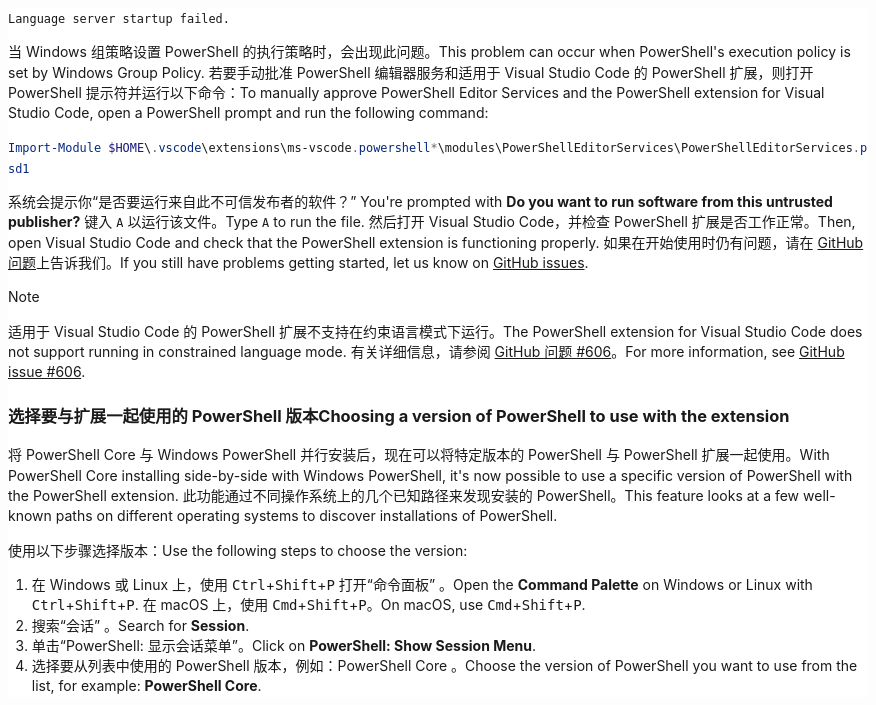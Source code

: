 ```
Language server startup failed.
```

<span data-ttu-id="66bd8-150">当 Windows 组策略设置 PowerShell 的执行策略时，会出现此问题。</span><span class="sxs-lookup"><span data-stu-id="66bd8-150">This problem can occur when PowerShell's execution policy is set by Windows Group Policy.</span></span> <span data-ttu-id="66bd8-151">若要手动批准 PowerShell 编辑器服务和适用于 Visual Studio Code 的 PowerShell 扩展，则打开 PowerShell 提示符并运行以下命令：</span><span class="sxs-lookup"><span data-stu-id="66bd8-151">To manually approve PowerShell Editor Services and the PowerShell extension for Visual Studio Code, open a PowerShell prompt and run the following command:</span></span>

```powershell
Import-Module $HOME\.vscode\extensions\ms-vscode.powershell*\modules\PowerShellEditorServices\PowerShellEditorServices.psd1
```

<span data-ttu-id="66bd8-152">系统会提示你“是否要运行来自此不可信发布者的软件？” </span><span class="sxs-lookup"><span data-stu-id="66bd8-152">You're prompted with **Do you want to run software from this untrusted publisher?**</span></span> <span data-ttu-id="66bd8-153">键入 `A` 以运行该文件。</span><span class="sxs-lookup"><span data-stu-id="66bd8-153">Type `A` to run the file.</span></span> <span data-ttu-id="66bd8-154">然后打开 Visual Studio Code，并检查 PowerShell 扩展是否工作正常。</span><span class="sxs-lookup"><span data-stu-id="66bd8-154">Then, open Visual Studio Code and check that the PowerShell extension is functioning properly.</span></span> <span data-ttu-id="66bd8-155">如果在开始使用时仍有问题，请在 [GitHub 问题][]上告诉我们。</span><span class="sxs-lookup"><span data-stu-id="66bd8-155">If you still have problems getting started, let us know on [GitHub issues][].</span></span>

> [!NOTE]
> <span data-ttu-id="66bd8-156">适用于 Visual Studio Code 的 PowerShell 扩展不支持在约束语言模式下运行。</span><span class="sxs-lookup"><span data-stu-id="66bd8-156">The PowerShell extension for Visual Studio Code does not support running in constrained language mode.</span></span> <span data-ttu-id="66bd8-157">有关详细信息，请参阅 [GitHub 问题 #606][i606]。</span><span class="sxs-lookup"><span data-stu-id="66bd8-157">For more information, see [GitHub issue #606][i606].</span></span>

### <a name="choosing-a-version-of-powershell-to-use-with-the-extension"></a><span data-ttu-id="66bd8-158">选择要与扩展一起使用的 PowerShell 版本</span><span class="sxs-lookup"><span data-stu-id="66bd8-158">Choosing a version of PowerShell to use with the extension</span></span>

<span data-ttu-id="66bd8-159">将 PowerShell Core 与 Windows PowerShell 并行安装后，现在可以将特定版本的 PowerShell 与 PowerShell 扩展一起使用。</span><span class="sxs-lookup"><span data-stu-id="66bd8-159">With PowerShell Core installing side-by-side with Windows PowerShell, it's now possible to use a specific version of PowerShell with the PowerShell extension.</span></span> <span data-ttu-id="66bd8-160">此功能通过不同操作系统上的几个已知路径来发现安装的 PowerShell。</span><span class="sxs-lookup"><span data-stu-id="66bd8-160">This feature looks at a few well-known paths on different operating systems to discover installations of PowerShell.</span></span>

<span data-ttu-id="66bd8-161">使用以下步骤选择版本：</span><span class="sxs-lookup"><span data-stu-id="66bd8-161">Use the following steps to choose the version:</span></span>

1. <span data-ttu-id="66bd8-162">在 Windows 或 Linux 上，使用 <kbd>Ctrl</kbd>+<kbd>Shift</kbd>+<kbd>P</kbd> 打开“命令面板”  。</span><span class="sxs-lookup"><span data-stu-id="66bd8-162">Open the **Command Palette** on Windows or Linux with <kbd>Ctrl</kbd>+<kbd>Shift</kbd>+<kbd>P</kbd>.</span></span> <span data-ttu-id="66bd8-163">在 macOS 上，使用 <kbd>Cmd</kbd>+<kbd>Shift</kbd>+<kbd>P</kbd>。</span><span class="sxs-lookup"><span data-stu-id="66bd8-163">On macOS, use <kbd>Cmd</kbd>+<kbd>Shift</kbd>+<kbd>P</kbd>.</span></span>
1. <span data-ttu-id="66bd8-164">搜索“会话”  。</span><span class="sxs-lookup"><span data-stu-id="66bd8-164">Search for **Session**.</span></span>
1. <span data-ttu-id="66bd8-165">单击“PowerShell:  显示会话菜单”。</span><span class="sxs-lookup"><span data-stu-id="66bd8-165">Click on **PowerShell: Show Session Menu**.</span></span>
1. <span data-ttu-id="66bd8-166">选择要从列表中使用的 PowerShell 版本，例如：PowerShell Core  。</span><span class="sxs-lookup"><span data-stu-id="66bd8-166">Choose the version of PowerShell you want to use from the list, for example: **PowerShell Core**.</span></span>


[ise]:                    ../../windows-powershell/ise/Introducing-the-Windows-PowerShell-ISE.md
[install-pscore-linux]:   ../../install/Installing-PowerShell-Core-on-Linux.md
[install-pscore-macos]:   ../../install/Installing-PowerShell-Core-on-macOS.md
[install-pscore-windows]: ../../install/Installing-PowerShell-Core-on-Windows.md
[install-winps]:          ../../install/Installing-Windows-PowerShell.md
[file-encoding]:          understanding-file-encoding.md
[vsc-ise]:                How-To-Replicate-the-ISE-Experience-In-VSCode.md
[debug]:                  https://devblogs.microsoft.com/powershell/announcing-powershell-language-support-for-visual-studio-code-and-more/
[debugging-part1]:        https://devblogs.microsoft.com/scripting/debugging-powershell-script-in-visual-studio-code-part-1/
[debugging-part2]:        https://devblogs.microsoft.com/scripting/debugging-powershell-script-in-visual-studio-code-part-2/
[editing-part1]:          https://devblogs.microsoft.com/scripting/visual-studio-code-editing-features-for-powershell-development-part-1/
[editing-part2]:          https://devblogs.microsoft.com/scripting/visual-studio-code-editing-features-for-powershell-development-part-2/
[getting-started]:        https://devblogs.microsoft.com/scripting/get-started-with-powershell-development-in-visual-studio-code/
[psdbgblog]:              https://johnpapa.net/debugging-with-visual-studio-code/
[psdbg-gh]:               https://github.com/PowerShell/vscode-powershell/tree/master/examples
[pscdn]:                  https://blogs.msdn.microsoft.com/cdndevs/2015/12/11/visual-studio-code-powershell-extension/
[GitHub 问题]:          https://github.com/PowerShell/vscode-powershell/issues
[GitHub issues]:          https://github.com/PowerShell/vscode-powershell/issues
[i1310]:                  https://github.com/PowerShell/vscode-powershell/issues/1310
[i606]:                   https://github.com/PowerShell/vscode-powershell/issues/606
[Visual Studio]:          https://visualstudio.microsoft.com/
[vscode]:                 https://code.visualstudio.com/
[psext]:                  https://marketplace.visualstudio.com/items?itemName=ms-vscode.PowerShell
[vsc-settings]:           https://code.visualstudio.com/docs/getstarted/settings
[vsc-setup]:              https://code.visualstudio.com/Docs/setup/setup-overview
[vsc-setup-win]:          https://code.visualstudio.com/docs/setup/windows
[vsc-setup-macos]:        https://code.visualstudio.com/docs/setup/mac
[vsc-setup-linux]:        https://code.visualstudio.com/docs/setup/linux
[psext-src]:              https://github.com/PowerShell/vscode-powershell
[troubleshooting]:        https://github.com/PowerShell/vscode-powershell/blob/master/docs/troubleshooting.md
[dev-docs]:               https://github.com/PowerShell/vscode-powershell/blob/master/docs/development.md